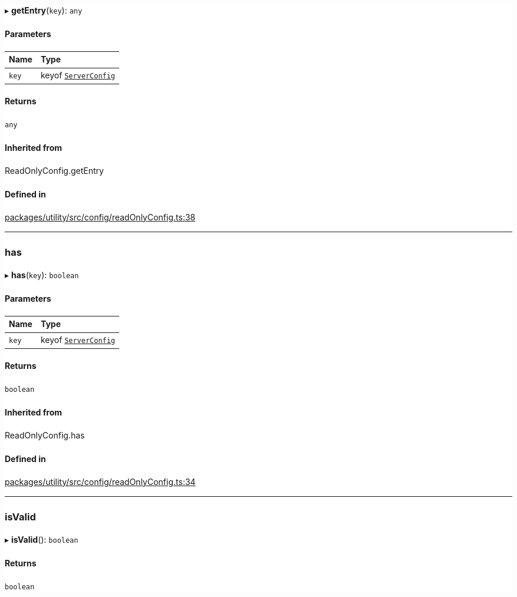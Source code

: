 ▸ **getEntry**(`key`): `any`

#### Parameters

| Name | Type |
| :------ | :------ |
| `key` | keyof [`ServerConfig`](../modules.md#serverconfig) |

#### Returns

`any`

#### Inherited from

ReadOnlyConfig.getEntry

#### Defined in

[packages/utility/src/config/readOnlyConfig.ts:38](https://github.com/scramjetorg/transform-hub/blob/HEAD/packages/utility/src/config/readOnlyConfig.ts#L38)

___

### has

▸ **has**(`key`): `boolean`

#### Parameters

| Name | Type |
| :------ | :------ |
| `key` | keyof [`ServerConfig`](../modules.md#serverconfig) |

#### Returns

`boolean`

#### Inherited from

ReadOnlyConfig.has

#### Defined in

[packages/utility/src/config/readOnlyConfig.ts:34](https://github.com/scramjetorg/transform-hub/blob/HEAD/packages/utility/src/config/readOnlyConfig.ts#L34)

___

### isValid

▸ **isValid**(): `boolean`

#### Returns

`boolean`
